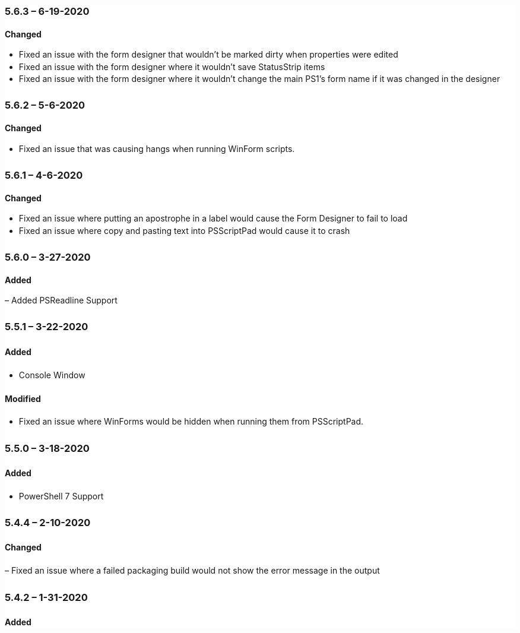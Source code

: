 ### 5.6.3 – 6-19-2020

**Changed**

* Fixed an issue with the form designer that wouldn’t be marked dirty when properties were edited
* Fixed an issue with the form designer where it wouldn’t save StatusStrip items
* Fixed an issue with the form designer where it wouldn’t change the main PS1’s form name if it was changed in the designer

### 5.6.2 – 5-6-2020

**Changed**

* Fixed an issue that was causing hangs when running WinForm scripts.

### 5.6.1 – 4-6-2020

**Changed**

* Fixed an issue where putting an apostrophe in a label would cause the Form Designer to fail to load
* Fixed an issue where copy and pasting text into PSScriptPad would cause it to crash

### 5.6.0 – 3-27-2020

**Added**

– Added PSReadline Support

### 5.5.1 – 3-22-2020

#### Added

* Console Window

#### Modified

* Fixed an issue where WinForms would be hidden when running them from PSScriptPad.

### 5.5.0 – 3-18-2020

#### Added

* PowerShell 7 Support

### 5.4.4 – 2-10-2020

#### Changed

– Fixed an issue where a failed packaging build would not show the error message in the output

### 5.4.2 – 1-31-2020

#### Added
